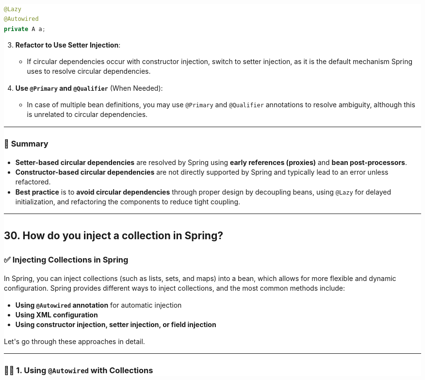    ```java
   @Lazy
   @Autowired
   private A a;
   ```

3. **Refactor to Use Setter Injection**:

    * If circular dependencies occur with constructor injection, switch to setter injection, as it is the default mechanism Spring uses to resolve circular dependencies.

4. **Use `@Primary` and `@Qualifier`** (When Needed):

    * In case of multiple bean definitions, you may use `@Primary` and `@Qualifier` annotations to resolve ambiguity, although this is unrelated to circular dependencies.

---

### 🧩 **Summary**

* **Setter-based circular dependencies** are resolved by Spring using **early references (proxies)** and **bean post-processors**.
* **Constructor-based circular dependencies** are not directly supported by Spring and typically lead to an error unless refactored.
* **Best practice** is to **avoid circular dependencies** through proper design by decoupling beans, using `@Lazy` for delayed initialization, and refactoring the components to reduce tight coupling.

---

## 30. How do you inject a collection in Spring?

### ✅ **Injecting Collections in Spring**

In Spring, you can inject collections (such as lists, sets, and maps) into a bean, which allows for more flexible and dynamic configuration. Spring provides different ways to inject collections, and the most common methods include:

* **Using `@Autowired` annotation** for automatic injection
* **Using XML configuration**
* **Using constructor injection, setter injection, or field injection**

Let's go through these approaches in detail.

---

### 🧑‍💻 **1. Using `@Autowired` with Collections**

